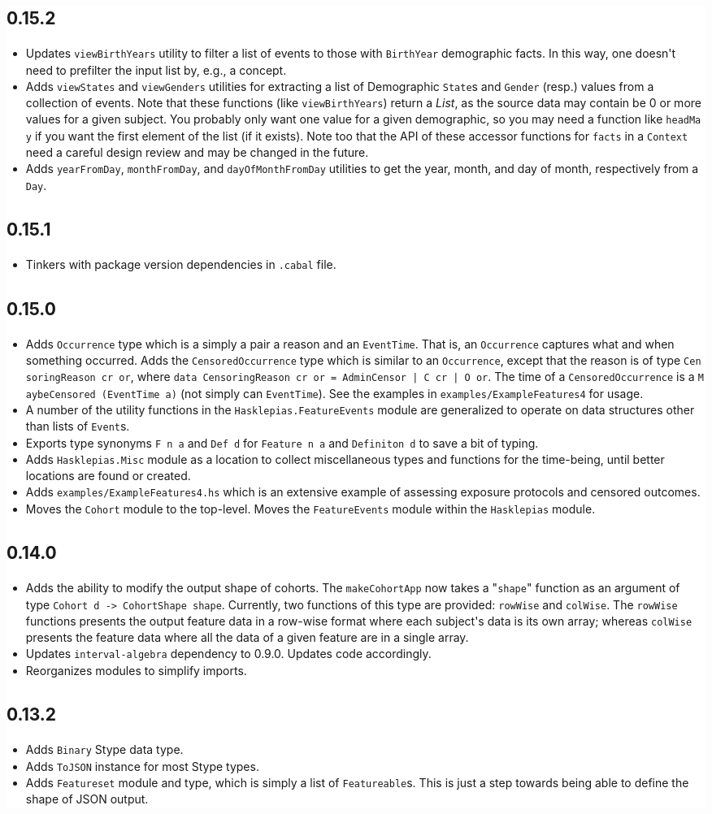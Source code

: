 ## 0.15.2

* Updates `viewBirthYears` utility to filter a list of events to those with `BirthYear` demographic facts. In this way, one doesn't need to prefilter the input list by, e.g., a concept.
* Adds `viewStates` and `viewGenders` utilities for extracting a list of Demographic `State`s and `Gender` (resp.) values from a collection of events. Note that these functions (like `viewBirthYears`) return a *List*, as the source data may contain be 0 or more values for a given subject. You probably only want one value for a given demographic, so you may need a function like `headMay` if you want the first element of the list (if it exists). Note too that the API of these accessor functions for `facts` in a `Context` need a careful design review and may be changed in the future.
* Adds `yearFromDay`, `monthFromDay`, and `dayOfMonthFromDay` utilities to get the year, month, and day of month, respectively from a `Day`.

## 0.15.1

* Tinkers with package version dependencies in `.cabal` file.

## 0.15.0

* Adds `Occurrence` type which is a simply a pair a reason and an `EventTime`. That is, an `Occurrence` captures what and when something occurred. Adds the `CensoredOccurrence` type which is similar to an `Occurrence`, except that the reason is of type `CensoringReason cr or`, where `data CensoringReason cr or = AdminCensor | C cr | O or`. The time of a `CensoredOccurrence` is a `MaybeCensored (EventTime a)` (not simply can `EventTime`). See the examples in `examples/ExampleFeatures4` for usage.
* A number of the utility functions in the `Hasklepias.FeatureEvents` module are generalized to operate on data structures other than lists of `Event`s.
* Exports type synonyms `F n a` and `Def d` for `Feature n a` and `Definiton d` to save a bit of typing.
* Adds `Hasklepias.Misc` module as a location to collect miscellaneous types and functions for the time-being, until better locations are found or created.
* Adds `examples/ExampleFeatures4.hs` which is an extensive example of assessing exposure protocols and censored outcomes.
* Moves the `Cohort` module to the top-level. Moves the `FeatureEvents` module within the `Hasklepias` module.

## 0.14.0

* Adds the ability to modify the output shape of cohorts. The `makeCohortApp` now takes a "`shape`" function as an argument of type `Cohort d -> CohortShape shape`. Currently, two functions of this type are provided: `rowWise` and `colWise`. The `rowWise` functions presents the output feature data in a row-wise format where each subject's data is its own array; whereas `colWise` presents the feature data where all the data of a given feature are in a single array.
* Updates `interval-algebra` dependency to 0.9.0. Updates code accordingly.
* Reorganizes modules to simplify imports.

## 0.13.2

* Adds `Binary` Stype data type.
* Adds `ToJSON` instance for most Stype types.
* Adds `Featureset` module and type, which is simply a list of `Featureable`s. This is just a step towards being able to define the shape of JSON output.
